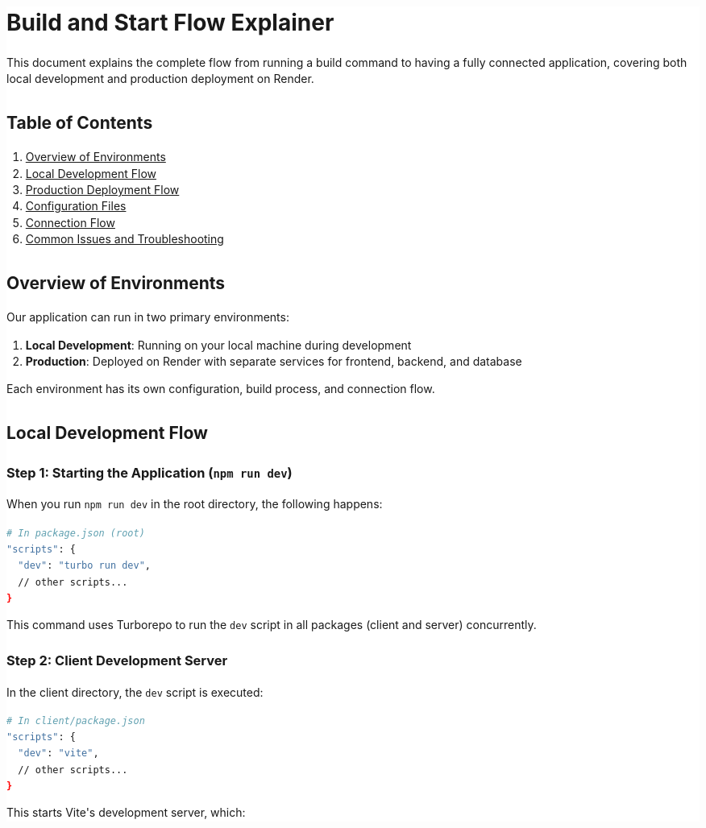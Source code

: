 # Build and Start Flow Explainer

This document explains the complete flow from running a build command to having a fully connected application, covering both local development and production deployment on Render.

## Table of Contents

1. [Overview of Environments](#overview-of-environments)
2. [Local Development Flow](#local-development-flow)
3. [Production Deployment Flow](#production-deployment-flow)
4. [Configuration Files](#configuration-files)
5. [Connection Flow](#connection-flow)
6. [Common Issues and Troubleshooting](#common-issues-and-troubleshooting)

## Overview of Environments

Our application can run in two primary environments:

1. **Local Development**: Running on your local machine during development
2. **Production**: Deployed on Render with separate services for frontend, backend, and database

Each environment has its own configuration, build process, and connection flow.

## Local Development Flow

### Step 1: Starting the Application (`npm run dev`)

When you run `npm run dev` in the root directory, the following happens:

```bash
# In package.json (root)
"scripts": {
  "dev": "turbo run dev",
  // other scripts...
}
```

This command uses Turborepo to run the `dev` script in all packages (client and server) concurrently.

### Step 2: Client Development Server

In the client directory, the `dev` script is executed:

```bash
# In client/package.json
"scripts": {
  "dev": "vite",
  // other scripts...
}
```

This starts Vite's development server, which:
